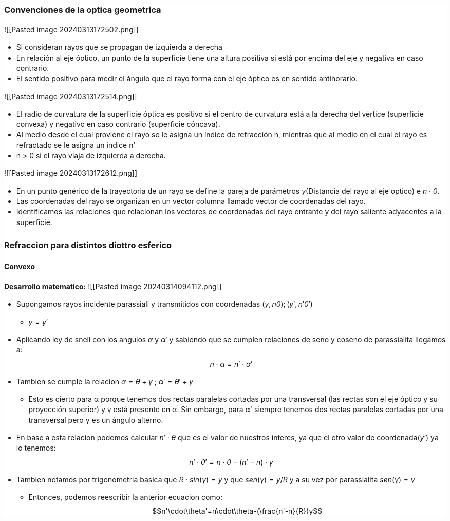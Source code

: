### Convenciones de la optica geometrica

![[Pasted image 20240313172502.png]]
- Si consideran rayos que se propagan de izquierda a derecha
- En relación al eje óptico, un punto de la superficie tiene una altura positiva si está por encima del eje y negativa en caso contrario.
- El sentido positivo para medir el ángulo que el rayo forma con el eje óptico es en sentido antihorario. 




![[Pasted image 20240313172514.png]]
- El radio de curvatura de la superficie óptica es positivo si el centro de curvatura está a la derecha del vértice (superficie convexa) y negativo en caso contrario (superficie cóncava).
- Al medio desde el cual proviene el rayo se le asigna un índice de refracción n, mientras que al medio en el cual el rayo es refractado se le asigna un índice n’ 
- n > 0 si el rayo viaja de izquierda a derecha.







![[Pasted image 20240313172612.png]]
- En un punto genérico de la trayectoria de un rayo se define la pareja de parámetros  $y$(Distancia del rayo al eje optico) e  $n \cdot \theta$. 
- Las coordenadas del rayo se organizan en un vector columna llamado vector de coordenadas del rayo.
- Identificamos las relaciones que relacionan los vectores de coordenadas del rayo entrante y del rayo saliente adyacentes a la superficie. 

### Refraccion para distintos diottro esferico

#### Convexo
**Desarrollo matematico:**
![[Pasted image 20240314094112.png]]
- Supongamos rayos incidente parassiali y transmitidos con coordenadas $(y,n\theta);(y',n'\theta')$
	- $y=y'$

- Aplicando ley de snell con los angulos $\alpha$ y $\alpha'$ y sabiendo que se cumplen relaciones de seno y coseno de parassialita llegamos a: $$n\cdot\alpha=n'\cdot\alpha'$$
- Tambien se cumple la relacion $\alpha=\theta+\gamma$ ; $\alpha'=\theta'+\gamma$ 
	- Esto es cierto para α porque tenemos dos rectas paralelas cortadas por una transversal (las rectas son el eje óptico y su proyección superior) y γ está presente en α. Sin embargo, para α' siempre tenemos dos rectas paralelas cortadas por una transversal pero γ es un ángulo alterno.
- En base a esta relacion podemos calcular $n'\cdot\theta$ que es el valor de nuestros interes, ya que el otro valor de coordenada($y’$) ya lo tenemos: $$n'\cdot\theta'=n\cdot\theta-(n'-n)\cdot\gamma$$

- Tambien notamos por trigonometria basica que $R\cdot sin(\gamma)=y$ y que $sen(\gamma)=y/R$ y a su vez por parassialita $sen(\gamma)=\gamma$ 
	- Entonces, podemos reescribir la anterior ecuacion como: $$n'\cdot\theta'=n\cdot\theta-(\frac{n'-n}{R})y$$
